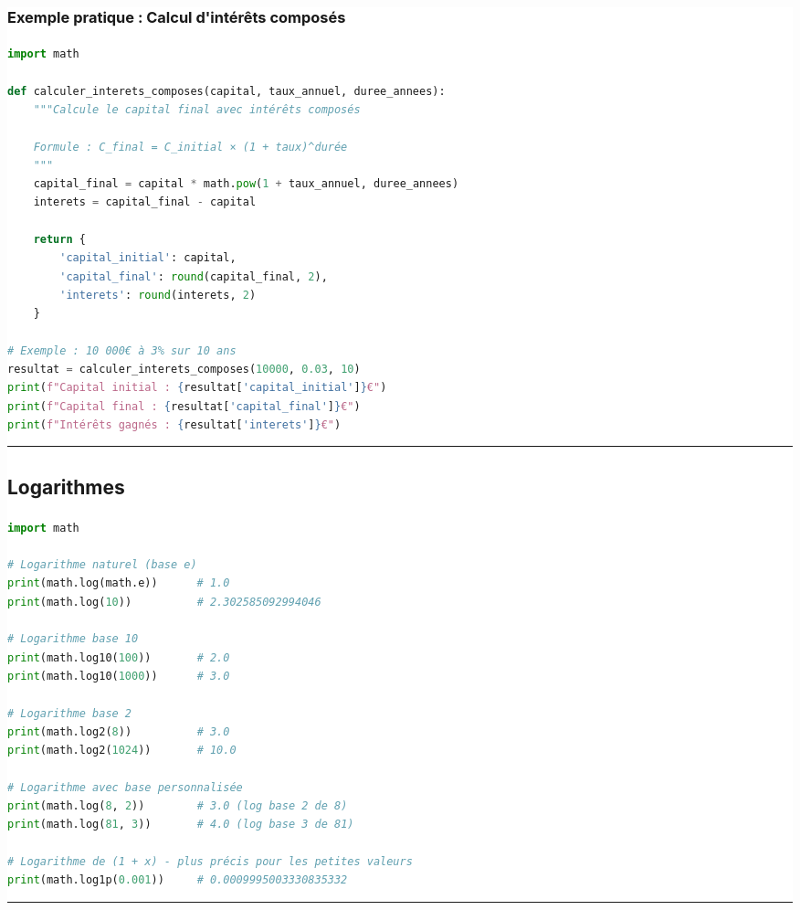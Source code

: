 ### Exemple pratique : Calcul d'intérêts composés

```python
import math

def calculer_interets_composes(capital, taux_annuel, duree_annees):
    """Calcule le capital final avec intérêts composés

    Formule : C_final = C_initial × (1 + taux)^durée
    """
    capital_final = capital * math.pow(1 + taux_annuel, duree_annees)
    interets = capital_final - capital

    return {
        'capital_initial': capital,
        'capital_final': round(capital_final, 2),
        'interets': round(interets, 2)
    }

# Exemple : 10 000€ à 3% sur 10 ans
resultat = calculer_interets_composes(10000, 0.03, 10)
print(f"Capital initial : {resultat['capital_initial']}€")
print(f"Capital final : {resultat['capital_final']}€")
print(f"Intérêts gagnés : {resultat['interets']}€")
```

---

## Logarithmes

```python
import math

# Logarithme naturel (base e)
print(math.log(math.e))      # 1.0
print(math.log(10))          # 2.302585092994046

# Logarithme base 10
print(math.log10(100))       # 2.0
print(math.log10(1000))      # 3.0

# Logarithme base 2
print(math.log2(8))          # 3.0
print(math.log2(1024))       # 10.0

# Logarithme avec base personnalisée
print(math.log(8, 2))        # 3.0 (log base 2 de 8)
print(math.log(81, 3))       # 4.0 (log base 3 de 81)

# Logarithme de (1 + x) - plus précis pour les petites valeurs
print(math.log1p(0.001))     # 0.0009995003330835332
```

---
